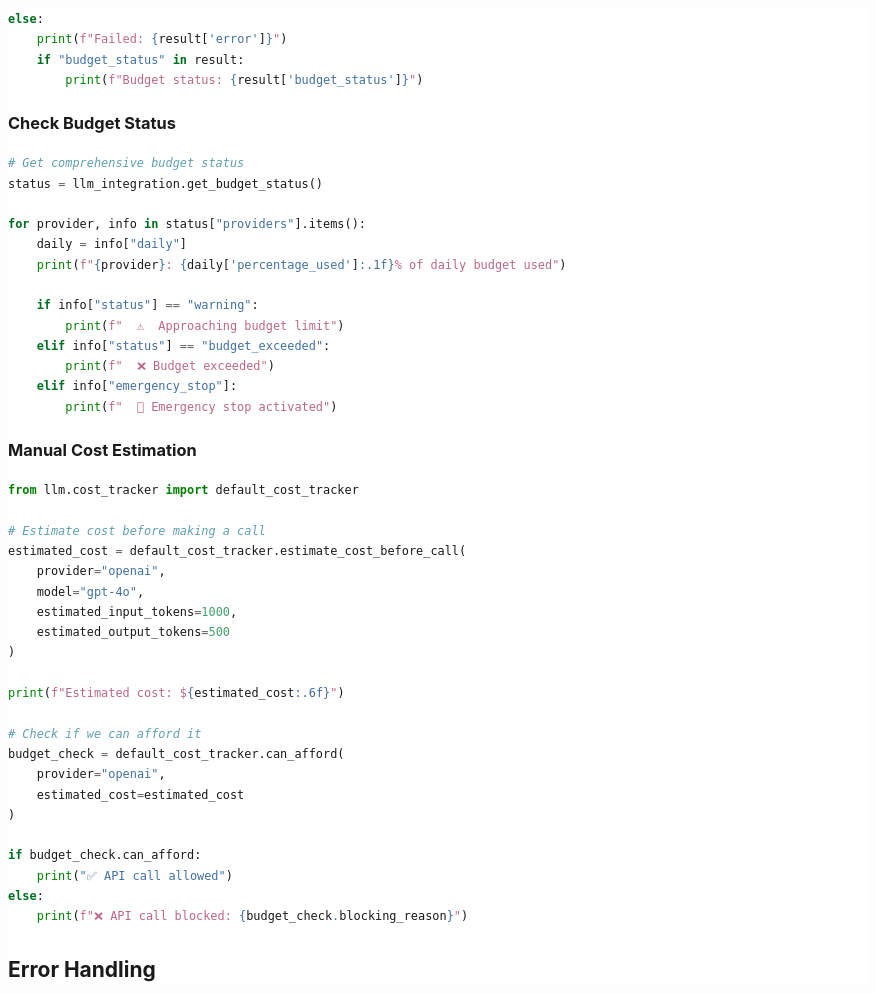 ```python
else:
    print(f"Failed: {result['error']}")
    if "budget_status" in result:
        print(f"Budget status: {result['budget_status']}")
```

### Check Budget Status

```python
# Get comprehensive budget status
status = llm_integration.get_budget_status()

for provider, info in status["providers"].items():
    daily = info["daily"]
    print(f"{provider}: {daily['percentage_used']:.1f}% of daily budget used")
    
    if info["status"] == "warning":
        print(f"  ⚠️  Approaching budget limit")
    elif info["status"] == "budget_exceeded":
        print(f"  ❌ Budget exceeded")
    elif info["emergency_stop"]:
        print(f"  🚨 Emergency stop activated")
```

### Manual Cost Estimation

```python
from llm.cost_tracker import default_cost_tracker

# Estimate cost before making a call
estimated_cost = default_cost_tracker.estimate_cost_before_call(
    provider="openai",
    model="gpt-4o",
    estimated_input_tokens=1000,
    estimated_output_tokens=500
)

print(f"Estimated cost: ${estimated_cost:.6f}")

# Check if we can afford it
budget_check = default_cost_tracker.can_afford(
    provider="openai",
    estimated_cost=estimated_cost
)

if budget_check.can_afford:
    print("✅ API call allowed")
else:
    print(f"❌ API call blocked: {budget_check.blocking_reason}")
```

## Error Handling
